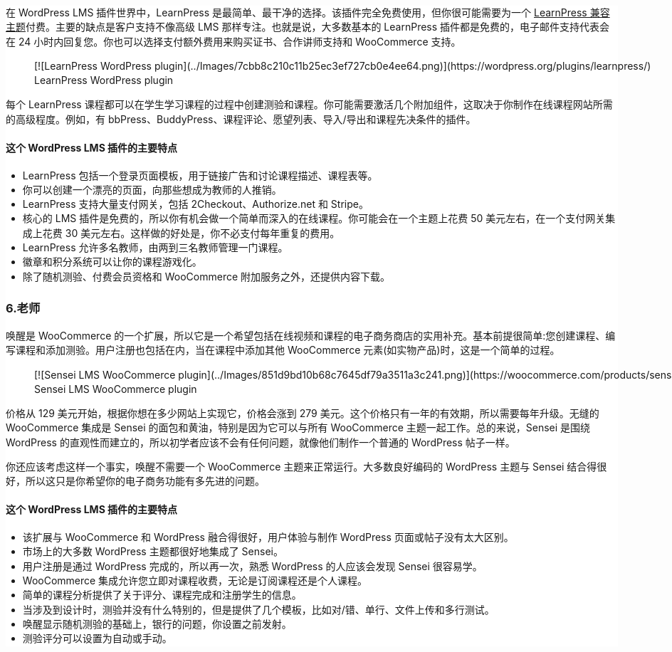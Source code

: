 在 WordPress LMS 插件世界中，LearnPress 是最简单、最干净的选择。该插件完全免费使用，但你很可能需要为一个 [LearnPress 兼容主题](https://themeforest.net/item/education-wordpress-theme-education-wp/14058034)付费。主要的缺点是客户支持不像高级 LMS 那样专注。也就是说，大多数基本的 LearnPress 插件都是免费的，电子邮件支持代表会在 24 小时内回复您。你也可以选择支付额外费用来购买证书、合作讲师支持和 WooCommerce 支持。

<figure id="attachment_21697" aria-describedby="caption-attachment-21697" style="width: 1539px" class="wp-caption aligncenter">[![LearnPress WordPress plugin](../Images/7cbb8c210c11b25ec3ef727cb0e4ee64.png)](https://wordpress.org/plugins/learnpress/)

<figcaption id="caption-attachment-21697" class="wp-caption-text">LearnPress WordPress plugin</figcaption>

</figure>

每个 LearnPress 课程都可以在学生学习课程的过程中创建测验和课程。你可能需要激活几个附加组件，这取决于你制作在线课程网站所需的高级程度。例如，有 bbPress、BuddyPress、课程评论、愿望列表、导入/导出和课程先决条件的插件。

#### 这个 WordPress LMS 插件的主要特点

*   LearnPress 包括一个登录页面模板，用于链接广告和讨论课程描述、课程表等。
*   你可以创建一个漂亮的页面，向那些想成为教师的人推销。
*   LearnPress 支持大量支付网关，包括 2Checkout、Authorize.net 和 Stripe。
*   核心的 LMS 插件是免费的，所以你有机会做一个简单而深入的在线课程。你可能会在一个主题上花费 50 美元左右，在一个支付网关集成上花费 30 美元左右。这样做的好处是，你不必支付每年重复的费用。
*   LearnPress 允许多名教师，由两到三名教师管理一门课程。
*   徽章和积分系统可以让你的课程游戏化。
*   除了随机测验、付费会员资格和 WooCommerce 附加服务之外，还提供内容下载。

### 6.老师

唤醒是 WooCommerce 的一个扩展，所以它是一个希望包括在线视频和课程的电子商务商店的实用补充。基本前提很简单:您创建课程、编写课程和添加测验。用户注册也包括在内，当在课程中添加其他 WooCommerce 元素(如实物产品)时，这是一个简单的过程。

<figure id="attachment_21701" aria-describedby="caption-attachment-21701" style="width: 1539px" class="wp-caption aligncenter">[![Sensei LMS WooCommerce plugin](../Images/851d9bd10b68c7645df79a3511a3c241.png)](https://woocommerce.com/products/sensei/)

<figcaption id="caption-attachment-21701" class="wp-caption-text">Sensei LMS WooCommerce plugin</figcaption>

</figure>

价格从 129 美元开始，根据你想在多少网站上实现它，价格会涨到 279 美元。这个价格只有一年的有效期，所以需要每年升级。无缝的 WooCommerce 集成是 Sensei 的面包和黄油，特别是因为它可以与所有 WooCommerce 主题一起工作。总的来说，Sensei 是围绕 WordPress 的直观性而建立的，所以初学者应该不会有任何问题，就像他们制作一个普通的 WordPress 帖子一样。

你还应该考虑这样一个事实，唤醒不需要一个 WooCommerce 主题来正常运行。大多数良好编码的 WordPress 主题与 Sensei 结合得很好，所以这只是你希望你的电子商务功能有多先进的问题。

#### 这个 WordPress LMS 插件的主要特点

*   该扩展与 WooCommerce 和 WordPress 融合得很好，用户体验与制作 WordPress 页面或帖子没有太大区别。
*   市场上的大多数 WordPress 主题都很好地集成了 Sensei。
*   用户注册是通过 WordPress 完成的，所以再一次，熟悉 WordPress 的人应该会发现 Sensei 很容易学。
*   WooCommerce 集成允许您立即对课程收费，无论是订阅课程还是个人课程。
*   简单的课程分析提供了关于评分、课程完成和注册学生的信息。
*   当涉及到设计时，测验并没有什么特别的，但是提供了几个模板，比如对/错、单行、文件上传和多行测试。
*   唤醒显示随机测验的基础上，银行的问题，你设置之前发射。
*   测验评分可以设置为自动或手动。
